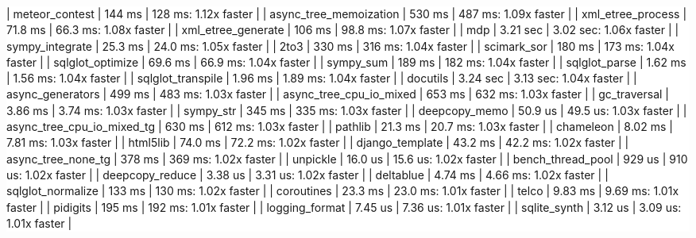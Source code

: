 | meteor_contest             | 144 ms                                                                 | 128 ms: 1.12x faster                                              |
| async_tree_memoization     | 530 ms                                                                 | 487 ms: 1.09x faster                                              |
| xml_etree_process          | 71.8 ms                                                                | 66.3 ms: 1.08x faster                                             |
| xml_etree_generate         | 106 ms                                                                 | 98.8 ms: 1.07x faster                                             |
| mdp                        | 3.21 sec                                                               | 3.02 sec: 1.06x faster                                            |
| sympy_integrate            | 25.3 ms                                                                | 24.0 ms: 1.05x faster                                             |
| 2to3                       | 330 ms                                                                 | 316 ms: 1.04x faster                                              |
| scimark_sor                | 180 ms                                                                 | 173 ms: 1.04x faster                                              |
| sqlglot_optimize           | 69.6 ms                                                                | 66.9 ms: 1.04x faster                                             |
| sympy_sum                  | 189 ms                                                                 | 182 ms: 1.04x faster                                              |
| sqlglot_parse              | 1.62 ms                                                                | 1.56 ms: 1.04x faster                                             |
| sqlglot_transpile          | 1.96 ms                                                                | 1.89 ms: 1.04x faster                                             |
| docutils                   | 3.24 sec                                                               | 3.13 sec: 1.04x faster                                            |
| async_generators           | 499 ms                                                                 | 483 ms: 1.03x faster                                              |
| async_tree_cpu_io_mixed    | 653 ms                                                                 | 632 ms: 1.03x faster                                              |
| gc_traversal               | 3.86 ms                                                                | 3.74 ms: 1.03x faster                                             |
| sympy_str                  | 345 ms                                                                 | 335 ms: 1.03x faster                                              |
| deepcopy_memo              | 50.9 us                                                                | 49.5 us: 1.03x faster                                             |
| async_tree_cpu_io_mixed_tg | 630 ms                                                                 | 612 ms: 1.03x faster                                              |
| pathlib                    | 21.3 ms                                                                | 20.7 ms: 1.03x faster                                             |
| chameleon                  | 8.02 ms                                                                | 7.81 ms: 1.03x faster                                             |
| html5lib                   | 74.0 ms                                                                | 72.2 ms: 1.02x faster                                             |
| django_template            | 43.2 ms                                                                | 42.2 ms: 1.02x faster                                             |
| async_tree_none_tg         | 378 ms                                                                 | 369 ms: 1.02x faster                                              |
| unpickle                   | 16.0 us                                                                | 15.6 us: 1.02x faster                                             |
| bench_thread_pool          | 929 us                                                                 | 910 us: 1.02x faster                                              |
| deepcopy_reduce            | 3.38 us                                                                | 3.31 us: 1.02x faster                                             |
| deltablue                  | 4.74 ms                                                                | 4.66 ms: 1.02x faster                                             |
| sqlglot_normalize          | 133 ms                                                                 | 130 ms: 1.02x faster                                              |
| coroutines                 | 23.3 ms                                                                | 23.0 ms: 1.01x faster                                             |
| telco                      | 9.83 ms                                                                | 9.69 ms: 1.01x faster                                             |
| pidigits                   | 195 ms                                                                 | 192 ms: 1.01x faster                                              |
| logging_format             | 7.45 us                                                                | 7.36 us: 1.01x faster                                             |
| sqlite_synth               | 3.12 us                                                                | 3.09 us: 1.01x faster                                             |